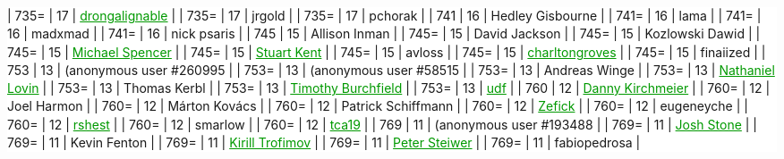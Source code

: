 | 735= | 17 | <a href="https://github.com/drongalignable" style="color: #009900;">drongalignable</a> |
| 735= | 17 | jrgold |
| 735= | 17 | pchorak |
| 741 | 16 | Hedley Gisbourne |
| 741= | 16 | lama |
| 741= | 16 | madxmad |
| 741= | 16 | nick psaris |
| 745 | 15 | Allison Inman |
| 745= | 15 | David Jackson |
| 745= | 15 | Kozlowski Dawid  |
| 745= | 15 | <a href="https://github.com/iBelieve" style="color: #009900;">Michael Spencer</a> |
| 745= | 15 | <a href="https://github.com/stkent" style="color: #009900;">Stuart Kent</a> |
| 745= | 15 | avloss |
| 745= | 15 | <a href="https://github.com/charltongroves" style="color: #009900;">charltongroves</a> |
| 745= | 15 | finaiized |
| 753 | 13 | (anonymous user #260995 |
| 753= | 13 | (anonymous user #58515 |
| 753= | 13 | Andreas Winge |
| 753= | 13 | <a href="https://github.com/NathanielLovin" style="color: #009900;">Nathaniel Lovin</a> |
| 753= | 13 | Thomas Kerbl |
| 753= | 13 | <a href="https://github.com/TBurchfield" style="color: #009900;">Timothy Burchfield</a> |
| 753= | 13 | <a href="https://github.com/udf" style="color: #009900;">udf</a> |
| 760 | 12 | <a href="https://github.com/danthegoodman" style="color: #009900;">Danny Kirchmeier</a> |
| 760= | 12 | Joel Harmon |
| 760= | 12 | Márton Kovács |
| 760= | 12 | Patrick Schiffmann |
| 760= | 12 | <a href="https://github.com/Zefick" style="color: #009900;">Zefick</a> |
| 760= | 12 | eugeneyche |
| 760= | 12 | <a href="https://github.com/rshest" style="color: #009900;">rshest</a> |
| 760= | 12 | smarlow |
| 760= | 12 | <a href="https://github.com/tca19" style="color: #009900;">tca19</a> |
| 769 | 11 | (anonymous user #193488 |
| 769= | 11 | <a href="https://github.com/cuviper" style="color: #009900;">Josh Stone</a> |
| 769= | 11 | Kevin Fenton |
| 769= | 11 | <a href="https://github.com/antikov" style="color: #009900;">Kirill Trofimov</a> |
| 769= | 11 | <a href="https://github.com/psteiwer" style="color: #009900;">Peter Steiwer</a> |
| 769= | 11 | fabiopedrosa |